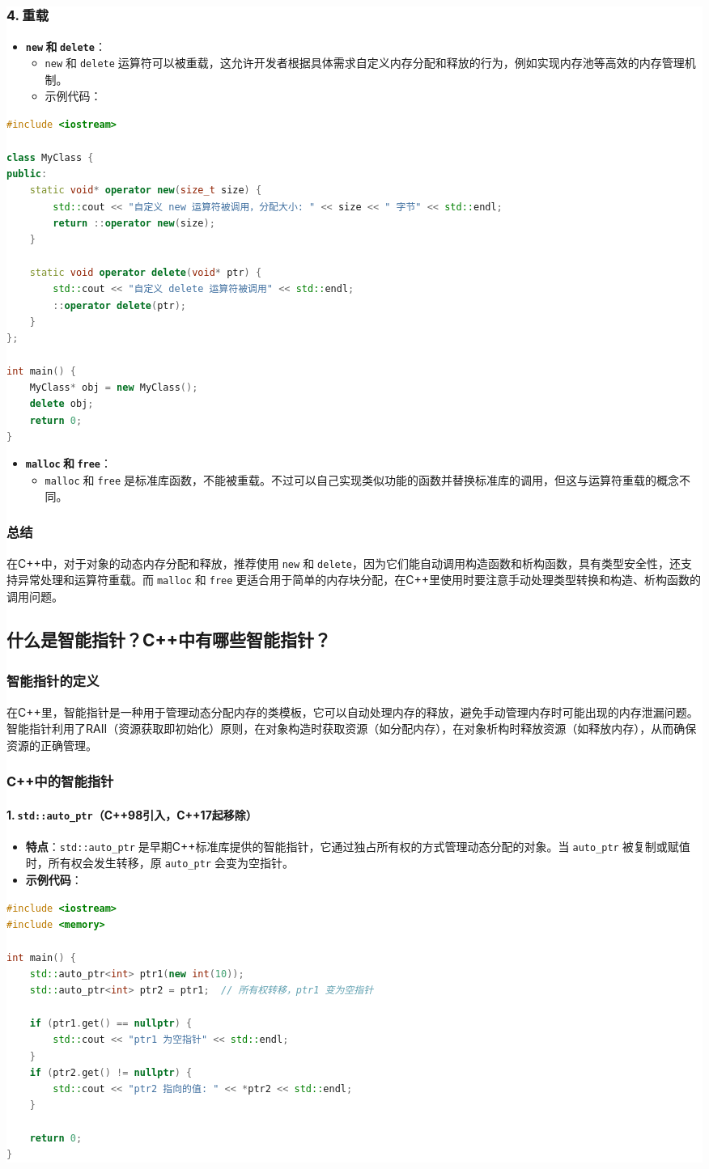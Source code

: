 ### 4. 重载
- **`new` 和 `delete`**：
    - `new` 和 `delete` 运算符可以被重载，这允许开发者根据具体需求自定义内存分配和释放的行为，例如实现内存池等高效的内存管理机制。
    - 示例代码：
```cpp
#include <iostream>

class MyClass {
public:
    static void* operator new(size_t size) {
        std::cout << "自定义 new 运算符被调用，分配大小: " << size << " 字节" << std::endl;
        return ::operator new(size);
    }

    static void operator delete(void* ptr) {
        std::cout << "自定义 delete 运算符被调用" << std::endl;
        ::operator delete(ptr);
    }
};

int main() {
    MyClass* obj = new MyClass();
    delete obj;
    return 0;
}
```
- **`malloc` 和 `free`**：
    - `malloc` 和 `free` 是标准库函数，不能被重载。不过可以自己实现类似功能的函数并替换标准库的调用，但这与运算符重载的概念不同。

### 总结
在C++中，对于对象的动态内存分配和释放，推荐使用 `new` 和 `delete`，因为它们能自动调用构造函数和析构函数，具有类型安全性，还支持异常处理和运算符重载。而 `malloc` 和 `free` 更适合用于简单的内存块分配，在C++里使用时要注意手动处理类型转换和构造、析构函数的调用问题。 

## 什么是智能指针？C++中有哪些智能指针？
### 智能指针的定义
在C++里，智能指针是一种用于管理动态分配内存的类模板，它可以自动处理内存的释放，避免手动管理内存时可能出现的内存泄漏问题。智能指针利用了RAII（资源获取即初始化）原则，在对象构造时获取资源（如分配内存），在对象析构时释放资源（如释放内存），从而确保资源的正确管理。

### C++中的智能指针

#### 1. `std::auto_ptr`（C++98引入，C++17起移除）
- **特点**：`std::auto_ptr` 是早期C++标准库提供的智能指针，它通过独占所有权的方式管理动态分配的对象。当 `auto_ptr` 被复制或赋值时，所有权会发生转移，原 `auto_ptr` 会变为空指针。
- **示例代码**：
```cpp
#include <iostream>
#include <memory>

int main() {
    std::auto_ptr<int> ptr1(new int(10));
    std::auto_ptr<int> ptr2 = ptr1;  // 所有权转移，ptr1 变为空指针

    if (ptr1.get() == nullptr) {
        std::cout << "ptr1 为空指针" << std::endl;
    }
    if (ptr2.get() != nullptr) {
        std::cout << "ptr2 指向的值: " << *ptr2 << std::endl;
    }

    return 0;
}
```
